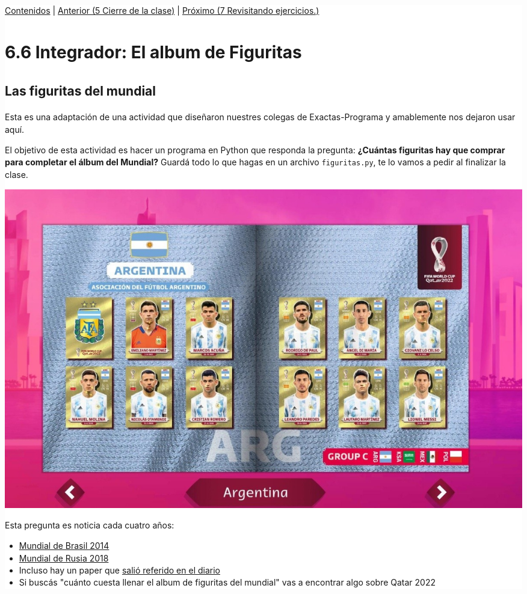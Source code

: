 [Contenidos](../Contenidos.md) \| [Anterior (5 Cierre de la clase)](05_Cierre.md) \| [Próximo (7 Revisitando ejercicios.)](07_Repaso.md)

# 6.6 Integrador: El album de Figuritas

## Las figuritas del mundial

Esta es una adaptación de una actividad que diseñaron nuestres colegas de Exactas-Programa y amablemente nos dejaron usar aquí. 

El objetivo de esta actividad es hacer un programa en Python que responda la pregunta: **¿Cuántas figuritas hay que comprar para completar el álbum del Mundial?** Guardá todo lo que hagas en un archivo `figuritas.py`, te lo vamos a pedir al finalizar la clase.



![Album de Figuritas](./completo.jpg)


Esta pregunta es noticia cada cuatro años:
- [Mundial de Brasil 2014](https://www.pagina12.com.ar/diario/contratapa/13-250187-2014-07-06.html)
- [Mundial de Rusia 2018](https://www.lanacion.com.ar/2125275-rusia-2018-cuantos-sobres-de-figuritas-hacen-falta-para-llenar-el-album-del-mundial)
- Incluso hay un paper que [salió referido en el diario](https://www.infobae.com/2014/05/29/1568512-dos-cientificos-calculan-cuantos-paquetes-hay-que-comprar-completar-el-album-del-mundial/)
- Si buscás "cuánto cuesta llenar el album de figuritas del mundial" vas a encontrar algo sobre Qatar 2022
